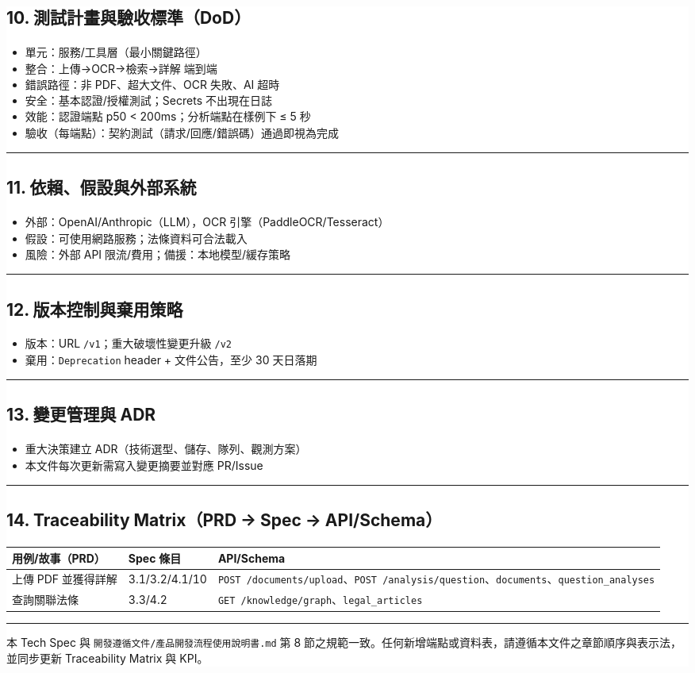 
## 10. 測試計畫與驗收標準（DoD）
- 單元：服務/工具層（最小關鍵路徑）
- 整合：上傳→OCR→檢索→詳解 端到端
- 錯誤路徑：非 PDF、超大文件、OCR 失敗、AI 超時
- 安全：基本認證/授權測試；Secrets 不出現在日誌
- 效能：認證端點 p50 < 200ms；分析端點在樣例下 ≤ 5 秒
- 驗收（每端點）：契約測試（請求/回應/錯誤碼）通過即視為完成

---

## 11. 依賴、假設與外部系統
- 外部：OpenAI/Anthropic（LLM），OCR 引擎（PaddleOCR/Tesseract）
- 假設：可使用網路服務；法條資料可合法載入
- 風險：外部 API 限流/費用；備援：本地模型/緩存策略

---

## 12. 版本控制與棄用策略
- 版本：URL `/v1`；重大破壞性變更升級 `/v2`
- 棄用：`Deprecation` header + 文件公告，至少 30 天日落期

---

## 13. 變更管理與 ADR
- 重大決策建立 ADR（技術選型、儲存、隊列、觀測方案）
- 本文件每次更新需寫入變更摘要並對應 PR/Issue

---

## 14. Traceability Matrix（PRD → Spec → API/Schema）
| 用例/故事（PRD） | Spec 條目 | API/Schema |
| :-- | :-- | :-- |
| 上傳 PDF 並獲得詳解 | 3.1/3.2/4.1/10 | `POST /documents/upload`、`POST /analysis/question`、`documents`、`question_analyses` |
| 查詢關聯法條 | 3.3/4.2 | `GET /knowledge/graph`、`legal_articles` |

---

本 Tech Spec 與 `開發遵循文件/產品開發流程使用說明書.md` 第 8 節之規範一致。任何新增端點或資料表，請遵循本文件之章節順序與表示法，並同步更新 Traceability Matrix 與 KPI。